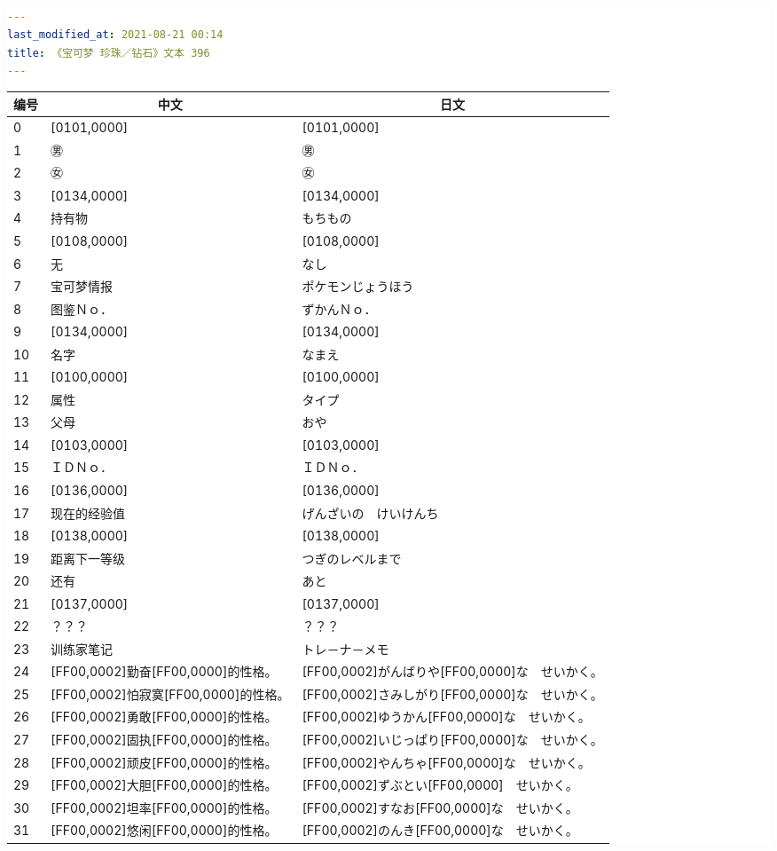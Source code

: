 ```yaml
---
last_modified_at: 2021-08-21 00:14
title: 《宝可梦 珍珠／钻石》文本 396
---
```

| 编号 | 中文 | 日文 |
| ---- | ---- | ---- |
| 0 | [0101,0000] | [0101,0000] |
| 1 | ㊚ | ㊚ |
| 2 | ㊛ | ㊛ |
| 3 | [0134,0000] | [0134,0000] |
| 4 | 持有物 | もちもの |
| 5 | [0108,0000] | [0108,0000] |
| 6 | 无 | なし |
| 7 | 宝可梦情报 | ポケモンじょうほう |
| 8 | 图鉴Ｎｏ． | ずかんＮｏ． |
| 9 | [0134,0000] | [0134,0000] |
| 10 | 名字 | なまえ |
| 11 | [0100,0000] | [0100,0000] |
| 12 | 属性 | タイプ |
| 13 | 父母 | おや |
| 14 | [0103,0000] | [0103,0000] |
| 15 | ＩＤＮｏ． | ＩＤＮｏ． |
| 16 | [0136,0000] | [0136,0000] |
| 17 | 现在的经验值 | げんざいの　けいけんち |
| 18 | [0138,0000] | [0138,0000] |
| 19 | 距离下一等级 | つぎのレベルまで |
| 20 | 还有 | あと |
| 21 | [0137,0000] | [0137,0000] |
| 22 | ？？？ | ？？？ |
| 23 | 训练家笔记 | トレ－ナ－メモ |
| 24 | [FF00,0002]勤奋[FF00,0000]的性格。 | [FF00,0002]がんばりや[FF00,0000]な　せいかく。 |
| 25 | [FF00,0002]怕寂寞[FF00,0000]的性格。 | [FF00,0002]さみしがり[FF00,0000]な　せいかく。 |
| 26 | [FF00,0002]勇敢[FF00,0000]的性格。 | [FF00,0002]ゆうかん[FF00,0000]な　せいかく。 |
| 27 | [FF00,0002]固执[FF00,0000]的性格。 | [FF00,0002]いじっぱり[FF00,0000]な　せいかく。 |
| 28 | [FF00,0002]顽皮[FF00,0000]的性格。 | [FF00,0002]やんちゃ[FF00,0000]な　せいかく。 |
| 29 | [FF00,0002]大胆[FF00,0000]的性格。 | [FF00,0002]ずぶとい[FF00,0000]　せいかく。 |
| 30 | [FF00,0002]坦率[FF00,0000]的性格。 | [FF00,0002]すなお[FF00,0000]な　せいかく。 |
| 31 | [FF00,0002]悠闲[FF00,0000]的性格。 | [FF00,0002]のんき[FF00,0000]な　せいかく。 |